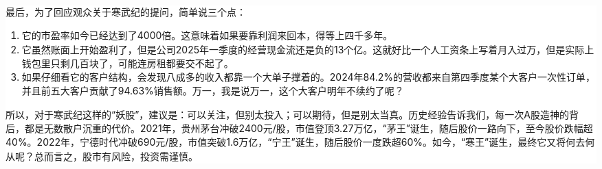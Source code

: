 最后，为了回应观众关于寒武纪的提问，简单说三个点：
1.  它的市盈率如今已经达到了4000倍。这意味着如果要靠利润来回本，得等上四千多年。
2.  它虽然账面上开始盈利了，但是公司2025年一季度的经营现金流还是负的13个亿。这就好比一个人工资条上写着月入过万，但是实际上钱包里只剩几百块了，可能连房租都要交不起了。
3.  如果仔细看它的客户结构，会发现八成多的收入都靠一个大单子撑着的。2024年84.2%的营收都来自第四季度某个大客户一次性订单，并且前五大客户贡献了94.63%销售额。万一，我是说万一，这个大客户明年不续约了呢？

所以，对于寒武纪这样的“妖股”，建议是：可以关注，但别太投入；可以期待，但是别太当真。历史经验告诉我们，每一次A股造神的背后，都是无数散户沉重的代价。2021年，贵州茅台冲破2400元/股，市值登顶3.27万亿，“茅王”诞生，随后股价一路向下，至今股价跌幅超40%。2022年，宁德时代冲破690元/股，市值突破1.6万亿，“宁王”诞生，随后股价一度跌超60%。如今，“寒王”诞生，最终它又将何去何从呢？总而言之，股市有风险，投资需谨慎。